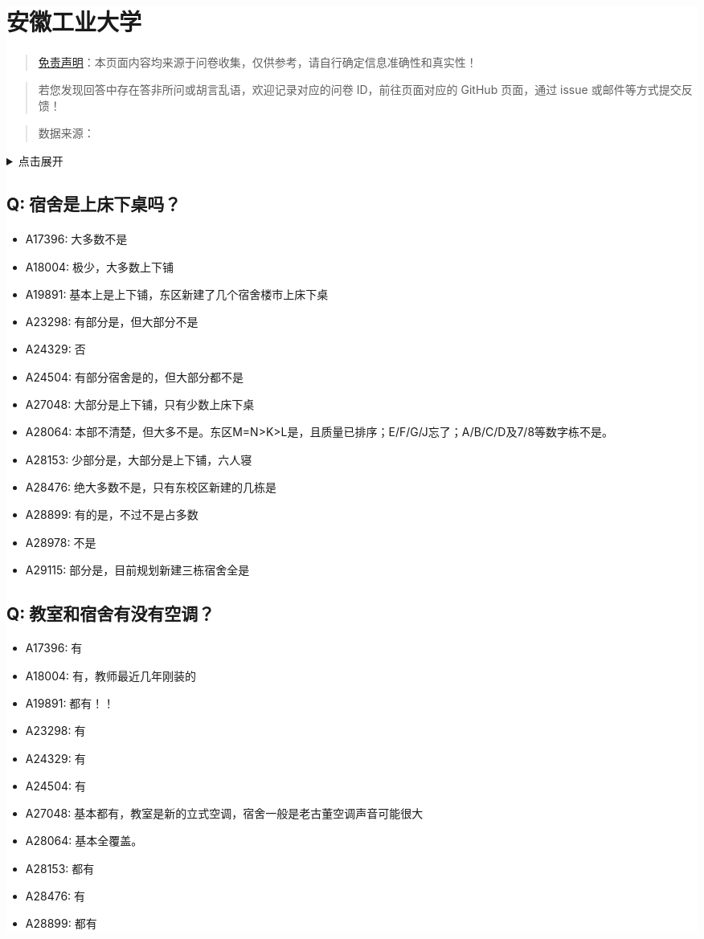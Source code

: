 # 安徽工业大学

> [免责声明](https://colleges.chat/#_3)：本页面内容均来源于问卷收集，仅供参考，请自行确定信息准确性和真实性！

> 若您发现回答中存在答非所问或胡言乱语，欢迎记录对应的问卷 ID，前往页面对应的 GitHub 页面，通过 issue 或邮件等方式提交反馈！

> 数据来源：

<details><summary>点击展开</summary></details>

## Q: 宿舍是上床下桌吗？

- A17396: 大多数不是

- A18004: 极少，大多数上下铺

- A19891: 基本上是上下铺，东区新建了几个宿舍楼市上床下桌

- A23298: 有部分是，但大部分不是

- A24329: 否

- A24504: 有部分宿舍是的，但大部分都不是

- A27048: 大部分是上下铺，只有少数上床下桌

- A28064: 本部不清楚，但大多不是。东区M=N>K>L是，且质量已排序；E/F/G/J忘了；A/B/C/D及7/8等数字栋不是。

- A28153: 少部分是，大部分是上下铺，六人寝

- A28476: 绝大多数不是，只有东校区新建的几栋是

- A28899: 有的是，不过不是占多数

- A28978: 不是

- A29115: 部分是，目前规划新建三栋宿舍全是

## Q: 教室和宿舍有没有空调？

- A17396: 有

- A18004: 有，教师最近几年刚装的

- A19891: 都有！！

- A23298: 有

- A24329: 有

- A24504: 有

- A27048: 基本都有，教室是新的立式空调，宿舍一般是老古董空调声音可能很大

- A28064: 基本全覆盖。

- A28153: 都有

- A28476: 有

- A28899: 都有
